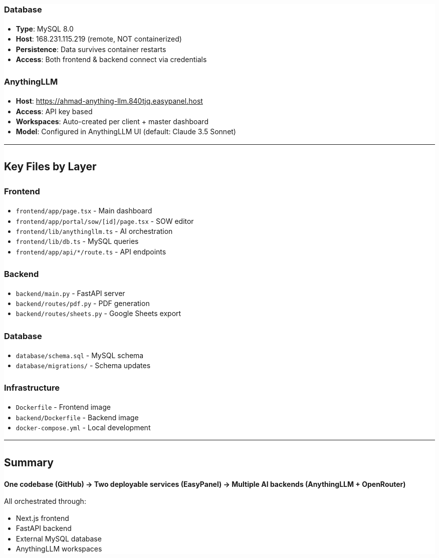### Database
- **Type**: MySQL 8.0
- **Host**: 168.231.115.219 (remote, NOT containerized)
- **Persistence**: Data survives container restarts
- **Access**: Both frontend & backend connect via credentials

### AnythingLLM
- **Host**: https://ahmad-anything-llm.840tjq.easypanel.host
- **Access**: API key based
- **Workspaces**: Auto-created per client + master dashboard
- **Model**: Configured in AnythingLLM UI (default: Claude 3.5 Sonnet)

---

## Key Files by Layer

### Frontend
- `frontend/app/page.tsx` - Main dashboard
- `frontend/app/portal/sow/[id]/page.tsx` - SOW editor
- `frontend/lib/anythingllm.ts` - AI orchestration
- `frontend/lib/db.ts` - MySQL queries
- `frontend/app/api/*/route.ts` - API endpoints

### Backend
- `backend/main.py` - FastAPI server
- `backend/routes/pdf.py` - PDF generation
- `backend/routes/sheets.py` - Google Sheets export

### Database
- `database/schema.sql` - MySQL schema
- `database/migrations/` - Schema updates

### Infrastructure
- `Dockerfile` - Frontend image
- `backend/Dockerfile` - Backend image
- `docker-compose.yml` - Local development

---

## Summary

**One codebase (GitHub) → Two deployable services (EasyPanel) → Multiple AI backends (AnythingLLM + OpenRouter)**

All orchestrated through:
- Next.js frontend
- FastAPI backend
- External MySQL database
- AnythingLLM workspaces
